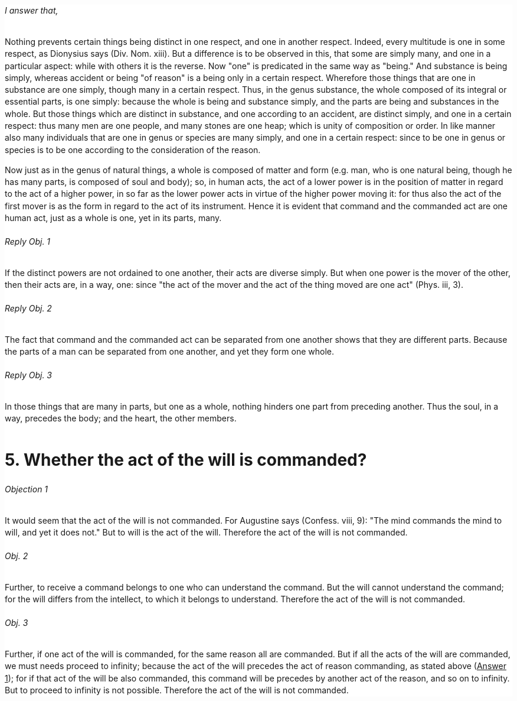 ###### I answer that,
Nothing prevents certain things being distinct in one respect, and one in another respect. Indeed, every multitude is one in some respect, as Dionysius says (Div. Nom. xiii). But a difference is to be observed in this, that some are simply many, and one in a particular aspect: while with others it is the reverse. Now "one" is predicated in the same way as "being." And substance is being simply, whereas accident or being "of reason" is a being only in a certain respect. Wherefore those things that are one in substance are one simply, though many in a certain respect. Thus, in the genus substance, the whole composed of its integral or essential parts, is one simply: because the whole is being and substance simply, and the parts are being and substances in the whole. But those things which are distinct in substance, and one according to an accident, are distinct simply, and one in a certain respect: thus many men are one people, and many stones are one heap; which is unity of composition or order. In like manner also many individuals that are one in genus or species are many simply, and one in a certain respect: since to be one in genus or species is to be one according to the consideration of the reason.  

Now just as in the genus of natural things, a whole is composed of matter and form (e.g. man, who is one natural being, though he has many parts, is composed of soul and body); so, in human acts, the act of a lower power is in the position of matter in regard to the act of a higher power, in so far as the lower power acts in virtue of the higher power moving it: for thus also the act of the first mover is as the form in regard to the act of its instrument. Hence it is evident that command and the commanded act are one human act, just as a whole is one, yet in its parts, many.  

###### Reply Obj. 1
If the distinct powers are not ordained to one another, their acts are diverse simply. But when one power is the mover of the other, then their acts are, in a way, one: since "the act of the mover and the act of the thing moved are one act" (Phys. iii, 3).  

###### Reply Obj. 2
The fact that command and the commanded act can be separated from one another shows that they are different parts. Because the parts of a man can be separated from one another, and yet they form one whole.  

###### Reply Obj. 3
In those things that are many in parts, but one as a whole, nothing hinders one part from preceding another. Thus the soul, in a way, precedes the body; and the heart, the other members.  

# 5. Whether the act of the will is commanded? 

###### Objection 1
It would seem that the act of the will is not commanded. For Augustine says (Confess. viii, 9): "The mind commands the mind to will, and yet it does not." But to will is the act of the will. Therefore the act of the will is not commanded.  

###### Obj. 2
Further, to receive a command belongs to one who can understand the command. But the will cannot understand the command; for the will differs from the intellect, to which it belongs to understand. Therefore the act of the will is not commanded.  

###### Obj. 3
Further, if one act of the will is commanded, for the same reason all are commanded. But if all the acts of the will are commanded, we must needs proceed to infinity; because the act of the will precedes the act of reason commanding, as stated above ([Answer 1](#1.%20Whether%20command%20is%20an%20act%20of%20the%20reason%20or%20of%20the%20will?%20)); for if that act of the will be also commanded, this command will be precedes by another act of the reason, and so on to infinity. But to proceed to infinity is not possible. Therefore the act of the will is not commanded.  
